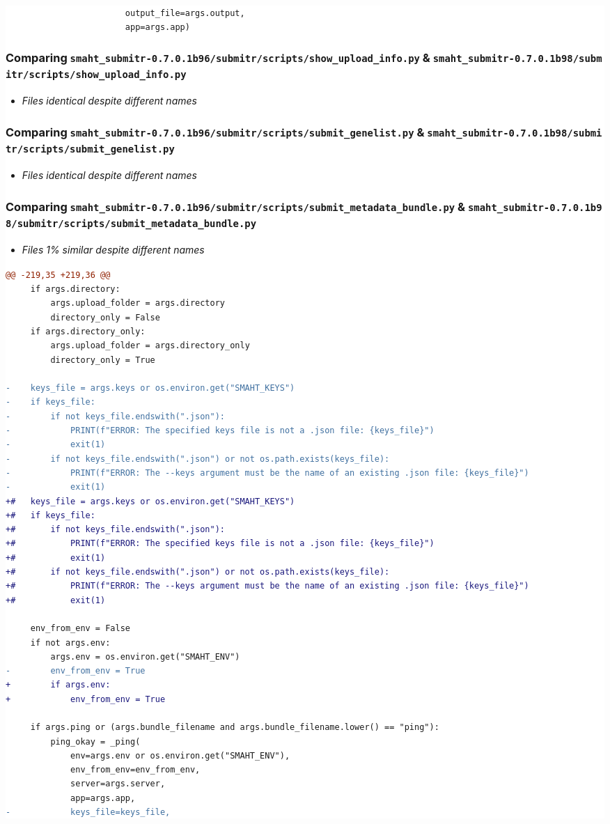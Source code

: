 ```diff
                        output_file=args.output,
                        app=args.app)
```

### Comparing `smaht_submitr-0.7.0.1b96/submitr/scripts/show_upload_info.py` & `smaht_submitr-0.7.0.1b98/submitr/scripts/show_upload_info.py`

 * *Files identical despite different names*

### Comparing `smaht_submitr-0.7.0.1b96/submitr/scripts/submit_genelist.py` & `smaht_submitr-0.7.0.1b98/submitr/scripts/submit_genelist.py`

 * *Files identical despite different names*

### Comparing `smaht_submitr-0.7.0.1b96/submitr/scripts/submit_metadata_bundle.py` & `smaht_submitr-0.7.0.1b98/submitr/scripts/submit_metadata_bundle.py`

 * *Files 1% similar despite different names*

```diff
@@ -219,35 +219,36 @@
     if args.directory:
         args.upload_folder = args.directory
         directory_only = False
     if args.directory_only:
         args.upload_folder = args.directory_only
         directory_only = True
 
-    keys_file = args.keys or os.environ.get("SMAHT_KEYS")
-    if keys_file:
-        if not keys_file.endswith(".json"):
-            PRINT(f"ERROR: The specified keys file is not a .json file: {keys_file}")
-            exit(1)
-        if not keys_file.endswith(".json") or not os.path.exists(keys_file):
-            PRINT(f"ERROR: The --keys argument must be the name of an existing .json file: {keys_file}")
-            exit(1)
+#   keys_file = args.keys or os.environ.get("SMAHT_KEYS")
+#   if keys_file:
+#       if not keys_file.endswith(".json"):
+#           PRINT(f"ERROR: The specified keys file is not a .json file: {keys_file}")
+#           exit(1)
+#       if not keys_file.endswith(".json") or not os.path.exists(keys_file):
+#           PRINT(f"ERROR: The --keys argument must be the name of an existing .json file: {keys_file}")
+#           exit(1)
 
     env_from_env = False
     if not args.env:
         args.env = os.environ.get("SMAHT_ENV")
-        env_from_env = True
+        if args.env:
+            env_from_env = True
 
     if args.ping or (args.bundle_filename and args.bundle_filename.lower() == "ping"):
         ping_okay = _ping(
             env=args.env or os.environ.get("SMAHT_ENV"),
             env_from_env=env_from_env,
             server=args.server,
             app=args.app,
-            keys_file=keys_file,
```